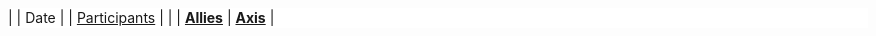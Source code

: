 |                                                                                                                                                                                                                                                                                                                                                                                                                                                                                                                                                                                                                                                                                                                                                                                                                                                                                                                                                                                                                                                                                                                                                                           | Date                                                                                                                                                                                                                                                                                                                                                                                                                     |
| [Participants](/wiki/World_War_II_by_country "World War II by country")                                                                                                                                                                                                                                                                                                                                                                                                                                                                                                                                                                                                                                                                                                                                                                                                                                                                                                                                                                                                                                                                                                   |                                                                                                                                                                                                                                                                                                                                                                                                                          |
| [**Allies**](/wiki/Allies_of_World_War_II "Allies of World War II")                                                                                                                                                                                                                                                                                                                                                                                                                                                                                                                                                                                                                                                                                                                                                                                                                                                                                                                                                                                                                                                                                                       | [**Axis**](/wiki/Axis_powers "Axis powers")                                                                                                                                                                                                                                                                                                                                                                              |